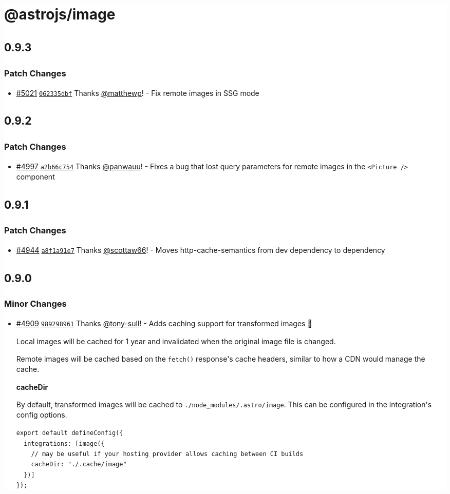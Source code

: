 # @astrojs/image

## 0.9.3

### Patch Changes

- [#5021](https://github.com/withastro/astro/pull/5021) [`062335dbf`](https://github.com/withastro/astro/commit/062335dbf7300ad5370e29ebcf7a05d5a4703a1c) Thanks [@matthewp](https://github.com/matthewp)! - Fix remote images in SSG mode

## 0.9.2

### Patch Changes

- [#4997](https://github.com/withastro/astro/pull/4997) [`a2b66c754`](https://github.com/withastro/astro/commit/a2b66c754969af4ce98bb10654286a4445cb0999) Thanks [@panwauu](https://github.com/panwauu)! - Fixes a bug that lost query parameters for remote images in the `<Picture />` component

## 0.9.1

### Patch Changes

- [#4944](https://github.com/withastro/astro/pull/4944) [`a8f1a91e7`](https://github.com/withastro/astro/commit/a8f1a91e7e0605d847ddcdf4d7824d1b1fe9b838) Thanks [@scottaw66](https://github.com/scottaw66)! - Moves http-cache-semantics from dev dependency to dependency

## 0.9.0

### Minor Changes

- [#4909](https://github.com/withastro/astro/pull/4909) [`989298961`](https://github.com/withastro/astro/commit/9892989619770f310eed3398dd2cbc98be469afd) Thanks [@tony-sull](https://github.com/tony-sull)! - Adds caching support for transformed images :tada:

  Local images will be cached for 1 year and invalidated when the original image file is changed.

  Remote images will be cached based on the `fetch()` response's cache headers, similar to how a CDN would manage the cache.

  **cacheDir**

  By default, transformed images will be cached to `./node_modules/.astro/image`. This can be configured in the integration's config options.

  ```
  export default defineConfig({
  	integrations: [image({
      // may be useful if your hosting provider allows caching between CI builds
      cacheDir: "./.cache/image"
    })]
  });
  ```
